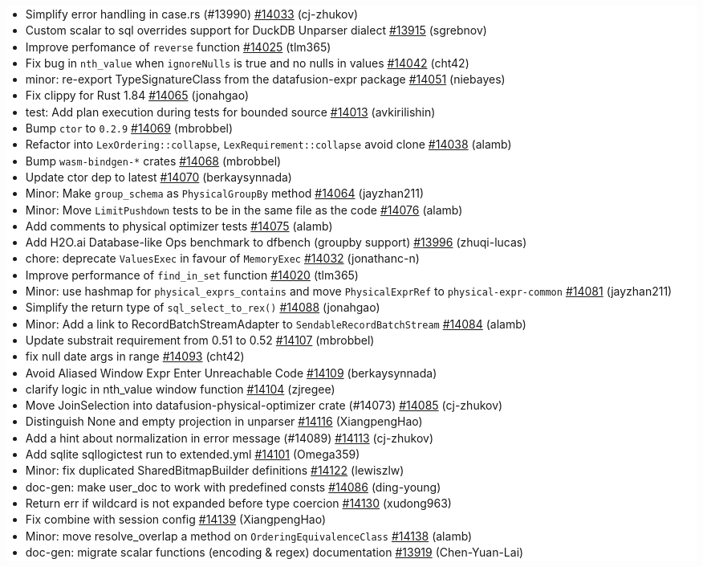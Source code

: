 - Simplify error handling in case.rs (#13990) [#14033](https://github.com/apache/datafusion/pull/14033) (cj-zhukov)
- Custom scalar to sql overrides support for DuckDB Unparser dialect [#13915](https://github.com/apache/datafusion/pull/13915) (sgrebnov)
- Improve perfomance of `reverse` function [#14025](https://github.com/apache/datafusion/pull/14025) (tlm365)
- Fix bug in `nth_value` when `ignoreNulls` is true and no nulls in values [#14042](https://github.com/apache/datafusion/pull/14042) (cht42)
- minor: re-export TypeSignatureClass from the datafusion-expr package [#14051](https://github.com/apache/datafusion/pull/14051) (niebayes)
- Fix clippy for Rust 1.84 [#14065](https://github.com/apache/datafusion/pull/14065) (jonahgao)
- test: Add plan execution during tests for bounded source [#14013](https://github.com/apache/datafusion/pull/14013) (avkirilishin)
- Bump `ctor` to `0.2.9` [#14069](https://github.com/apache/datafusion/pull/14069) (mbrobbel)
- Refactor into `LexOrdering::collapse`, `LexRequirement::collapse` avoid clone [#14038](https://github.com/apache/datafusion/pull/14038) (alamb)
- Bump `wasm-bindgen-*` crates [#14068](https://github.com/apache/datafusion/pull/14068) (mbrobbel)
- Update ctor dep to latest [#14070](https://github.com/apache/datafusion/pull/14070) (berkaysynnada)
- Minor: Make `group_schema` as `PhysicalGroupBy` method [#14064](https://github.com/apache/datafusion/pull/14064) (jayzhan211)
- Minor: Move `LimitPushdown` tests to be in the same file as the code [#14076](https://github.com/apache/datafusion/pull/14076) (alamb)
- Add comments to physical optimizer tests [#14075](https://github.com/apache/datafusion/pull/14075) (alamb)
- Add H2O.ai Database-like Ops benchmark to dfbench (groupby support) [#13996](https://github.com/apache/datafusion/pull/13996) (zhuqi-lucas)
- chore: deprecate `ValuesExec` in favour of `MemoryExec` [#14032](https://github.com/apache/datafusion/pull/14032) (jonathanc-n)
- Improve performance of `find_in_set` function [#14020](https://github.com/apache/datafusion/pull/14020) (tlm365)
- Minor: use hashmap for `physical_exprs_contains` and move `PhysicalExprRef` to `physical-expr-common` [#14081](https://github.com/apache/datafusion/pull/14081) (jayzhan211)
- Simplify the return type of `sql_select_to_rex()` [#14088](https://github.com/apache/datafusion/pull/14088) (jonahgao)
- Minor: Add a link to RecordBatchStreamAdapter to `SendableRecordBatchStream` [#14084](https://github.com/apache/datafusion/pull/14084) (alamb)
- Update substrait requirement from 0.51 to 0.52 [#14107](https://github.com/apache/datafusion/pull/14107) (mbrobbel)
- fix null date args in range [#14093](https://github.com/apache/datafusion/pull/14093) (cht42)
- Avoid Aliased Window Expr Enter Unreachable Code [#14109](https://github.com/apache/datafusion/pull/14109) (berkaysynnada)
- clarify logic in nth_value window function [#14104](https://github.com/apache/datafusion/pull/14104) (zjregee)
- Move JoinSelection into datafusion-physical-optimizer crate (#14073) [#14085](https://github.com/apache/datafusion/pull/14085) (cj-zhukov)
- Distinguish None and empty projection in unparser [#14116](https://github.com/apache/datafusion/pull/14116) (XiangpengHao)
- Add a hint about normalization in error message (#14089) [#14113](https://github.com/apache/datafusion/pull/14113) (cj-zhukov)
- Add sqlite sqllogictest run to extended.yml [#14101](https://github.com/apache/datafusion/pull/14101) (Omega359)
- Minor: fix duplicated SharedBitmapBuilder definitions [#14122](https://github.com/apache/datafusion/pull/14122) (lewiszlw)
- doc-gen: make user_doc to work with predefined consts [#14086](https://github.com/apache/datafusion/pull/14086) (ding-young)
- Return err if wildcard is not expanded before type coercion [#14130](https://github.com/apache/datafusion/pull/14130) (xudong963)
- Fix combine with session config [#14139](https://github.com/apache/datafusion/pull/14139) (XiangpengHao)
- Minor: move resolve_overlap a method on `OrderingEquivalenceClass` [#14138](https://github.com/apache/datafusion/pull/14138) (alamb)
- doc-gen: migrate scalar functions (encoding & regex) documentation [#13919](https://github.com/apache/datafusion/pull/13919) (Chen-Yuan-Lai)